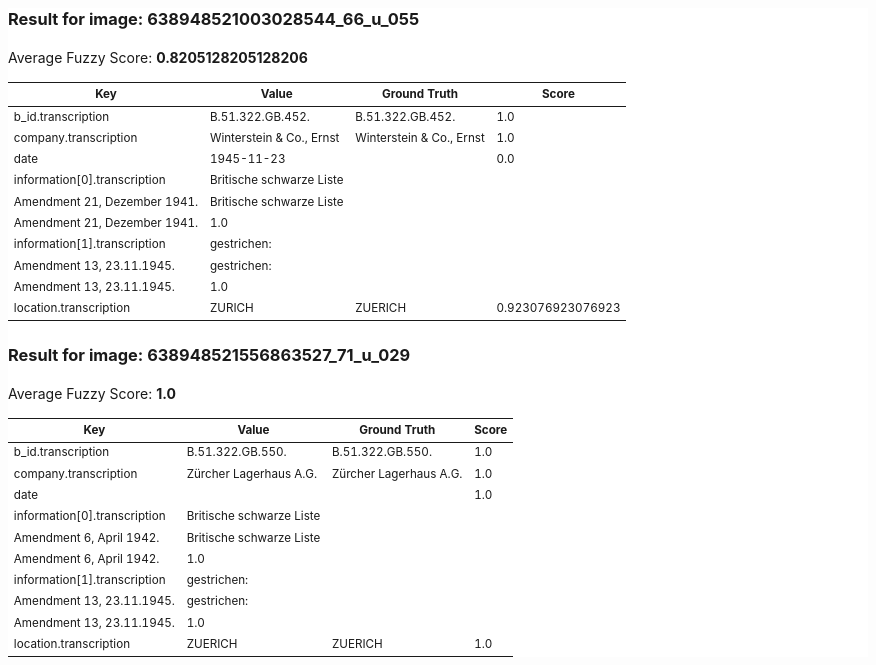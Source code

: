 
### Result for image: 638948521003028544_66_u_055
Average Fuzzy Score: **0.8205128205128206**
<small>

| Key | Value | Ground Truth | Score |
| --- | --- | --- | --- |
| b_id.transcription | B.51.322.GB.452. | B.51.322.GB.452. | 1.0 |
| company.transcription | Winterstein & Co., Ernst | Winterstein & Co., Ernst | 1.0 |
| date | 1945-11-23 |  | 0.0 |
| information[0].transcription | Britische schwarze Liste
Amendment 21, Dezember 1941. | Britische schwarze Liste
Amendment 21, Dezember 1941. | 1.0 |
| information[1].transcription | gestrichen:
Amendment 13, 23.11.1945. | gestrichen:
Amendment 13, 23.11.1945. | 1.0 |
| location.transcription | ZURICH | ZUERICH | 0.923076923076923 |

</small>


### Result for image: 638948521556863527_71_u_029
Average Fuzzy Score: **1.0**
<small>

| Key | Value | Ground Truth | Score |
| --- | --- | --- | --- |
| b_id.transcription | B.51.322.GB.550. | B.51.322.GB.550. | 1.0 |
| company.transcription | Zürcher Lagerhaus A.G. | Zürcher Lagerhaus A.G. | 1.0 |
| date |  |  | 1.0 |
| information[0].transcription | Britische schwarze Liste
Amendment 6, April 1942. | Britische schwarze Liste
Amendment 6, April 1942. | 1.0 |
| information[1].transcription | gestrichen:
Amendment 13, 23.11.1945. | gestrichen:
Amendment 13, 23.11.1945. | 1.0 |
| location.transcription | ZUERICH | ZUERICH | 1.0 |

</small>



